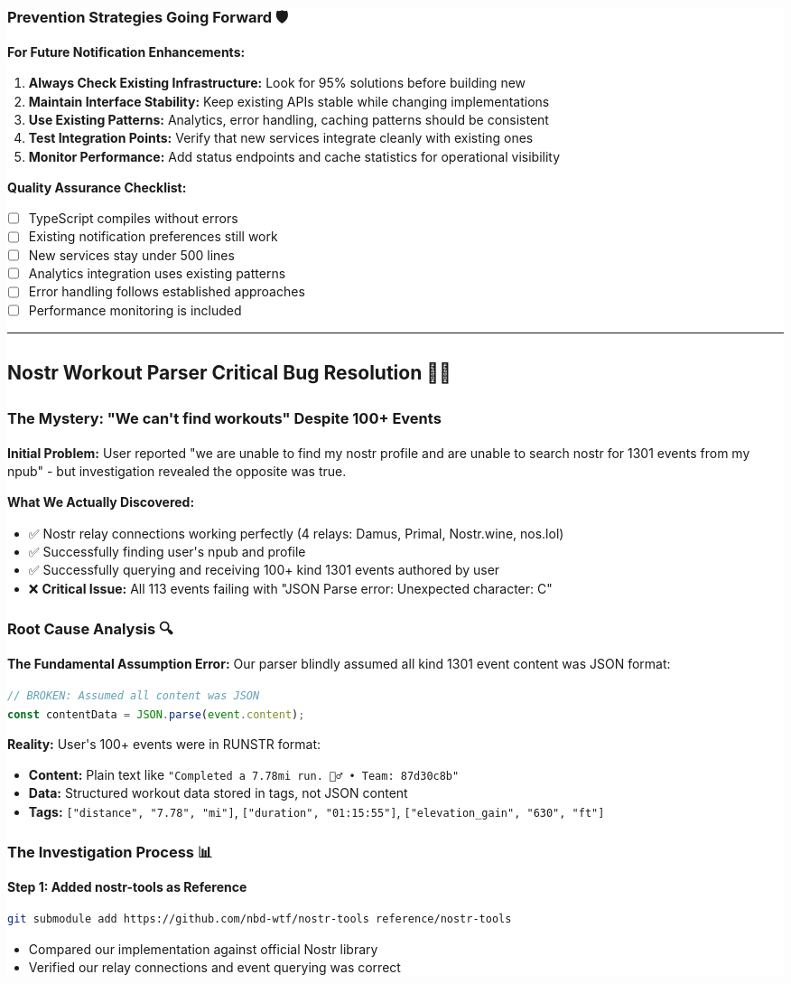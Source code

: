 ### Prevention Strategies Going Forward 🛡️

**For Future Notification Enhancements:**
1. **Always Check Existing Infrastructure:** Look for 95% solutions before building new
2. **Maintain Interface Stability:** Keep existing APIs stable while changing implementations  
3. **Use Existing Patterns:** Analytics, error handling, caching patterns should be consistent
4. **Test Integration Points:** Verify that new services integrate cleanly with existing ones
5. **Monitor Performance:** Add status endpoints and cache statistics for operational visibility

**Quality Assurance Checklist:**
- [ ] TypeScript compiles without errors
- [ ] Existing notification preferences still work
- [ ] New services stay under 500 lines
- [ ] Analytics integration uses existing patterns
- [ ] Error handling follows established approaches
- [ ] Performance monitoring is included

---

## Nostr Workout Parser Critical Bug Resolution 🏃‍♂️

### The Mystery: "We can't find workouts" Despite 100+ Events

**Initial Problem:** User reported "we are unable to find my nostr profile and are unable to search nostr for 1301 events from my npub" - but investigation revealed the opposite was true.

**What We Actually Discovered:**
- ✅ Nostr relay connections working perfectly (4 relays: Damus, Primal, Nostr.wine, nos.lol)
- ✅ Successfully finding user's npub and profile  
- ✅ Successfully querying and receiving 100+ kind 1301 events authored by user
- ❌ **Critical Issue:** All 113 events failing with "JSON Parse error: Unexpected character: C"

### Root Cause Analysis 🔍

**The Fundamental Assumption Error:**
Our parser blindly assumed all kind 1301 event content was JSON format:

```typescript
// BROKEN: Assumed all content was JSON
const contentData = JSON.parse(event.content);
```

**Reality:** User's 100+ events were in RUNSTR format:
- **Content:** Plain text like `"Completed a 7.78mi run. 🏃‍♂️ • Team: 87d30c8b"`
- **Data:** Structured workout data stored in tags, not JSON content
- **Tags:** `["distance", "7.78", "mi"]`, `["duration", "01:15:55"]`, `["elevation_gain", "630", "ft"]`

### The Investigation Process 📊

**Step 1: Added nostr-tools as Reference**
```bash
git submodule add https://github.com/nbd-wtf/nostr-tools reference/nostr-tools
```
- Compared our implementation against official Nostr library
- Verified our relay connections and event querying was correct
